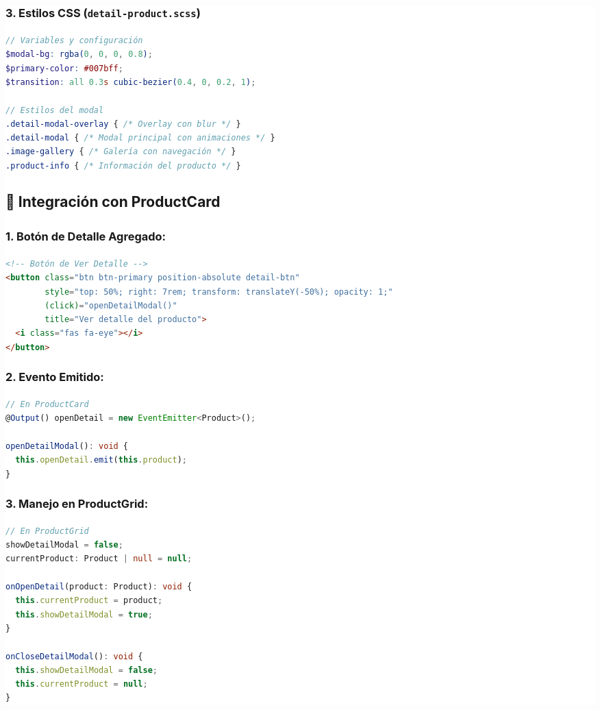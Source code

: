 ### **3. Estilos CSS (`detail-product.scss`)**
```scss
// Variables y configuración
$modal-bg: rgba(0, 0, 0, 0.8);
$primary-color: #007bff;
$transition: all 0.3s cubic-bezier(0.4, 0, 0.2, 1);

// Estilos del modal
.detail-modal-overlay { /* Overlay con blur */ }
.detail-modal { /* Modal principal con animaciones */ }
.image-gallery { /* Galería con navegación */ }
.product-info { /* Información del producto */ }
```

## 🔗 **Integración con ProductCard**

### **1. Botón de Detalle Agregado:**
```html
<!-- Botón de Ver Detalle -->
<button class="btn btn-primary position-absolute detail-btn" 
        style="top: 50%; right: 7rem; transform: translateY(-50%); opacity: 1;"
        (click)="openDetailModal()"
        title="Ver detalle del producto">
  <i class="fas fa-eye"></i>
</button>
```

### **2. Evento Emitido:**
```typescript
// En ProductCard
@Output() openDetail = new EventEmitter<Product>();

openDetailModal(): void {
  this.openDetail.emit(this.product);
}
```

### **3. Manejo en ProductGrid:**
```typescript
// En ProductGrid
showDetailModal = false;
currentProduct: Product | null = null;

onOpenDetail(product: Product): void {
  this.currentProduct = product;
  this.showDetailModal = true;
}

onCloseDetailModal(): void {
  this.showDetailModal = false;
  this.currentProduct = null;
}
```
